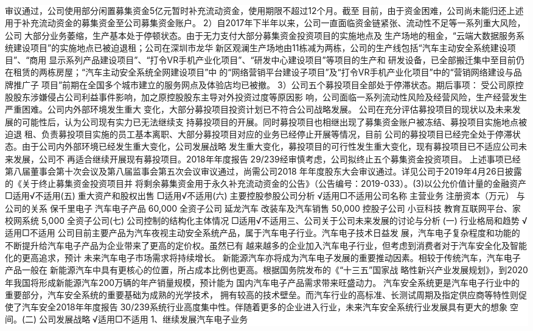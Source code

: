 审议通过，公司使用部分闲置募集资金5亿元暂时补充流动资金，使用期限不超过12个月。截至
目前，由于资金困难，公司尚未能归还上述用于补充流动资金的募集资金至公司募集资金账户。
2）自2017年下半年以来，公司一直面临资金链紧张、流动性不足等一系列重大风险，公司
大部分业务萎缩，生产基本处于停顿状态。由于无力支付大部分募集资金投资项目的实施地点及
生产场地的租金，“云端大数据服务系统建设项目”的实施地点已被迫退租；公司在深圳市龙华
新区观澜生产场地由11栋减为两栋，公司的生产线包括“汽车主动安全系统建设项目”、“商用
显示系列产品建设项目”、“打令VR手机产业化项目”、“研发中心建设项目”等项目的生产和
研发设备，已全部搬迁集中至目前仍在租赁的两栋房屋；“汽车主动安全系统全网建设项目”中
的“网络营销平台建设子项目”及“打令VR手机产业化项目”中的“营销网络建设与品牌推广子
项目”前期在全国多个城市建立的服务网点及体验店均已被撤。
3）公司五个募投项目全部处于停滞状态。期后事项：
受公司原控股股东涉嫌侵占公司利益事件影响，加之原控股股东主导对外投资过度等原因影
响，公司面临一系列流动性风险及经营风险，生产经营发生严重困难。公司内外部环境发生重大
变化，大部分募投项目投资计划已不符合公司战略发展。
公司在充分评估募投项目的现状以及未来发展的可能性后，认为公司现有实力已无法继续支
持募投项目的开展。同时募投项目也相继出现了募集资金账户被冻结、募投项目实施地点被迫退
租、负责募投项目实施的员工基本离职、大部分募投项目对应的业务已经停止开展等情况，目前
公司的募投项目已经完全处于停滞状态。由于公司内外部环境已经发生重大变化，公司发展战略
发生重大变化，募投项目的可行性发生重大变化，现有募投项目已不适应公司未来发展，公司不
再适合继续开展现有募投项目。2018年年度报告
29/239经审慎考虑，公司拟终止五个募集资金投资项目。
上述事项已经第八届董事会第十次会议及第八届监事会第五次会议审议通过，尚需公司2018
年年度股东大会审议通过。详见公司于2019年4月26日披露的《关于终止募集资金投资项目并
将剩余募集资金用于永久补充流动资金的公告》（公告编号：2019-033）。(3)以公允价值计量的金融资产
□适用√不适用(五)
重大资产和股权出售
□适用√不适用(六)
主要控股参股公司分析
√适用□不适用公司名称
主营业务
注册资本（万元）
与公司的关系
保千里电子
汽车电子产品
60,000
全资子公司
延龙汽车
改装车及汽车销售
50,000
控股子公司
小豆科技
教育互联网平台、家校网系统
5,000
全资子公司(七)
公司控制的结构化主体情况
□适用√不适用三、公司关于公司未来发展的讨论与分析
(一)
行业格局和趋势
√适用□不适用
公司目前主要产品为汽车夜视主动安全系统产品，属于汽车电子行业。汽车电子技术日益发
展，汽车电子复杂程度和功能的不断提升给汽车电子产品为企业带来了更高的定价权。虽然已有
越来越多的企业加入汽车电子行业，但考虑到消费者对于汽车安全化及智能化的更高追求，预计
未来汽车电子市场需求将持续增长。
新能源汽车亦将成为汽车电子发展的重要推动因素。相较于传统汽车，汽车电子产品一般在
新能源汽车中具有更核心的位置，所占成本比例也更高。根据国务院发布的《“十三五”国家战
略性新兴产业发展规划》，到2020年我国将形成新能源汽车200万辆的年产销量规模，预计能为
国内汽车电子产品需求带来旺盛动力。
汽车安全系统更是汽车电子行业中的重要部分，汽车安全系统的重要基础为成熟的光学技术，
拥有较高的技术壁垒。而汽车行业的高标准、长测试周期及指定供应商等特性则促使了汽车安全2018年年度报告
30/239系统行业高度集中性。伴随着更多的企业进入行业，未来汽车安全系统行业发展具有更大的想象
空间。(二)
公司发展战略
√适用□不适用
1、继续发展汽车电子业务